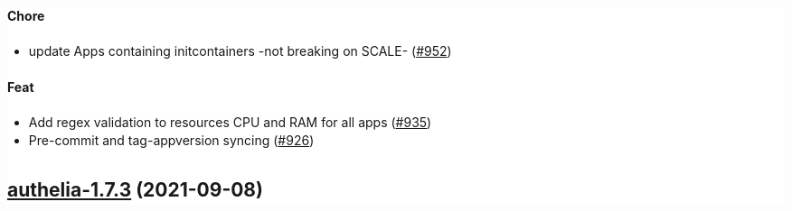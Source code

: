 #### Chore

* update Apps containing initcontainers  -not breaking on SCALE- ([#952](https://github.com/truecharts/apps/issues/952))

#### Feat

* Add regex validation to resources CPU and RAM for all apps ([#935](https://github.com/truecharts/apps/issues/935))
* Pre-commit and tag-appversion syncing ([#926](https://github.com/truecharts/apps/issues/926))

<a name="authelia-1.7.3"></a>
## [authelia-1.7.3](https://github.com/truecharts/apps/compare/authelia-1.7.2...authelia-1.7.3) (2021-09-08)

